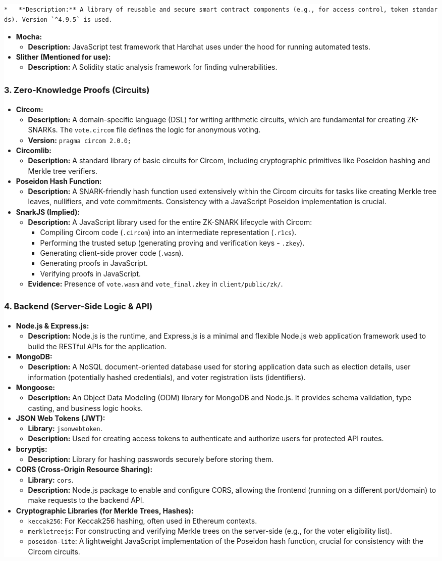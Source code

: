     *   **Description:** A library of reusable and secure smart contract components (e.g., for access control, token standards). Version `^4.9.5` is used.
*   **Mocha:**
    *   **Description:** JavaScript test framework that Hardhat uses under the hood for running automated tests.
*   **Slither (Mentioned for use):**
    *   **Description:** A Solidity static analysis framework for finding vulnerabilities.

### 3. Zero-Knowledge Proofs (Circuits)

*   **Circom:**
    *   **Description:** A domain-specific language (DSL) for writing arithmetic circuits, which are fundamental for creating ZK-SNARKs. The `vote.circom` file defines the logic for anonymous voting.
    *   **Version:** `pragma circom 2.0.0;`
*   **Circomlib:**
    *   **Description:** A standard library of basic circuits for Circom, including cryptographic primitives like Poseidon hashing and Merkle tree verifiers.
*   **Poseidon Hash Function:**
    *   **Description:** A SNARK-friendly hash function used extensively within the Circom circuits for tasks like creating Merkle tree leaves, nullifiers, and vote commitments. Consistency with a JavaScript Poseidon implementation is crucial.
*   **SnarkJS (Implied):**
    *   **Description:** A JavaScript library used for the entire ZK-SNARK lifecycle with Circom:
        *   Compiling Circom code (`.circom`) into an intermediate representation (`.r1cs`).
        *   Performing the trusted setup (generating proving and verification keys - `.zkey`).
        *   Generating client-side prover code (`.wasm`).
        *   Generating proofs in JavaScript.
        *   Verifying proofs in JavaScript.
    *   **Evidence:** Presence of `vote.wasm` and `vote_final.zkey` in `client/public/zk/`.

### 4. Backend (Server-Side Logic & API)

*   **Node.js & Express.js:**
    *   **Description:** Node.js is the runtime, and Express.js is a minimal and flexible Node.js web application framework used to build the RESTful APIs for the application.
*   **MongoDB:**
    *   **Description:** A NoSQL document-oriented database used for storing application data such as election details, user information (potentially hashed credentials), and voter registration lists (identifiers).
*   **Mongoose:**
    *   **Description:** An Object Data Modeling (ODM) library for MongoDB and Node.js. It provides schema validation, type casting, and business logic hooks.
*   **JSON Web Tokens (JWT):**
    *   **Library:** `jsonwebtoken`.
    *   **Description:** Used for creating access tokens to authenticate and authorize users for protected API routes.
*   **bcryptjs:**
    *   **Description:** Library for hashing passwords securely before storing them.
*   **CORS (Cross-Origin Resource Sharing):**
    *   **Library:** `cors`.
    *   **Description:** Node.js package to enable and configure CORS, allowing the frontend (running on a different port/domain) to make requests to the backend API.
*   **Cryptographic Libraries (for Merkle Trees, Hashes):**
    *   `keccak256`: For Keccak256 hashing, often used in Ethereum contexts.
    *   `merkletreejs`: For constructing and verifying Merkle trees on the server-side (e.g., for the voter eligibility list).
    *   `poseidon-lite`: A lightweight JavaScript implementation of the Poseidon hash function, crucial for consistency with the Circom circuits.
